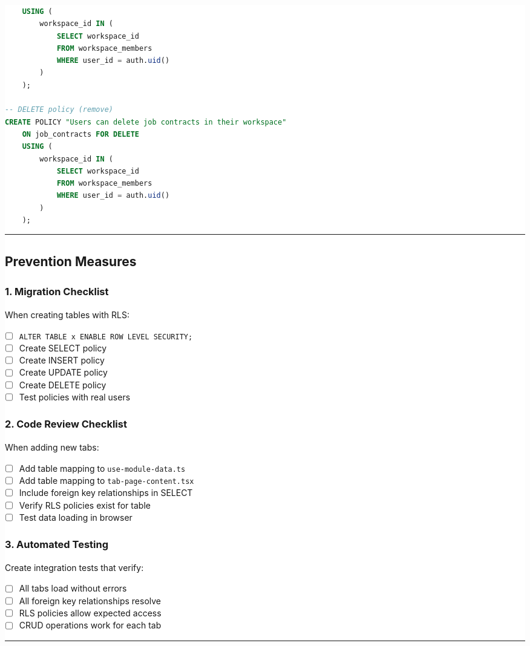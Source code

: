 ```sql
    USING (
        workspace_id IN (
            SELECT workspace_id 
            FROM workspace_members
            WHERE user_id = auth.uid()
        )
    );

-- DELETE policy (remove)
CREATE POLICY "Users can delete job contracts in their workspace"
    ON job_contracts FOR DELETE
    USING (
        workspace_id IN (
            SELECT workspace_id 
            FROM workspace_members
            WHERE user_id = auth.uid()
        )
    );
```

---

## Prevention Measures

### 1. Migration Checklist
When creating tables with RLS:
- [ ] `ALTER TABLE x ENABLE ROW LEVEL SECURITY;`
- [ ] Create SELECT policy
- [ ] Create INSERT policy
- [ ] Create UPDATE policy
- [ ] Create DELETE policy
- [ ] Test policies with real users

### 2. Code Review Checklist
When adding new tabs:
- [ ] Add table mapping to `use-module-data.ts`
- [ ] Add table mapping to `tab-page-content.tsx`
- [ ] Include foreign key relationships in SELECT
- [ ] Verify RLS policies exist for table
- [ ] Test data loading in browser

### 3. Automated Testing
Create integration tests that verify:
- [ ] All tabs load without errors
- [ ] All foreign key relationships resolve
- [ ] RLS policies allow expected access
- [ ] CRUD operations work for each tab

---
